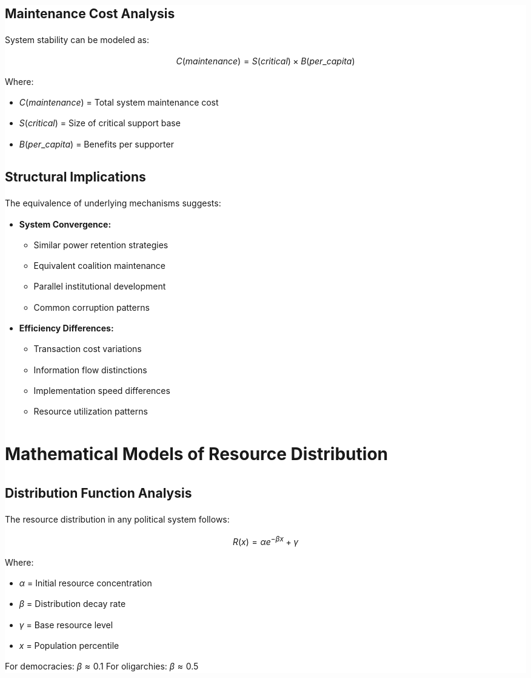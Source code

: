 ## Maintenance Cost Analysis

System stability can be modeled as:

$$C(maintenance) = S(critical) \times B(per\_capita)$$

Where:

-   $C(maintenance)$ = Total system maintenance cost

-   $S(critical)$ = Size of critical support base

-   $B(per\_capita)$ = Benefits per supporter

## Structural Implications

The equivalence of underlying mechanisms suggests:

-   **System Convergence:**

    -   Similar power retention strategies

    -   Equivalent coalition maintenance

    -   Parallel institutional development

    -   Common corruption patterns

-   **Efficiency Differences:**

    -   Transaction cost variations

    -   Information flow distinctions

    -   Implementation speed differences

    -   Resource utilization patterns

# Mathematical Models of Resource Distribution

## Distribution Function Analysis

The resource distribution in any political system follows:

$$R(x) = \alpha e^{-\beta x} + \gamma$$

Where:

-   $\alpha$ = Initial resource concentration

-   $\beta$ = Distribution decay rate

-   $\gamma$ = Base resource level

-   $x$ = Population percentile

For democracies: $\beta \approx 0.1$ For oligarchies:
$\beta \approx 0.5$
